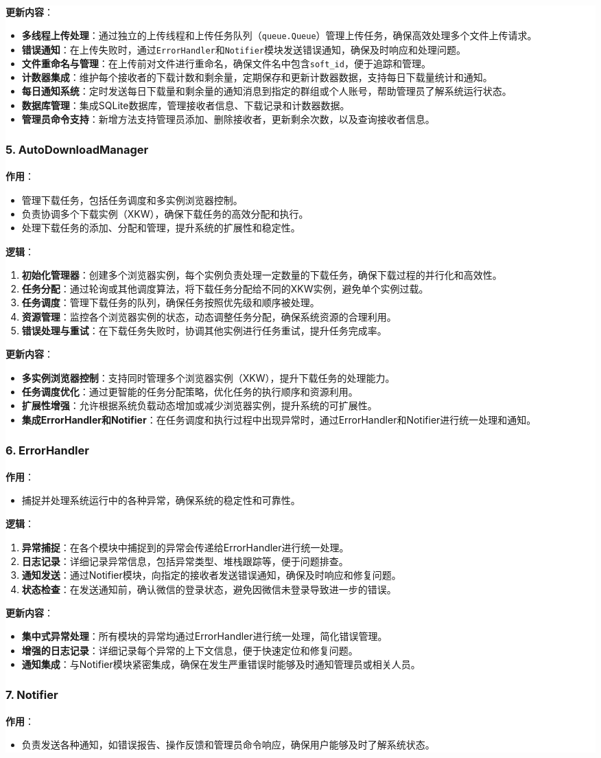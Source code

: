 **更新内容**：

- **多线程上传处理**：通过独立的上传线程和上传任务队列（`queue.Queue`）管理上传任务，确保高效处理多个文件上传请求。
- **错误通知**：在上传失败时，通过`ErrorHandler`和`Notifier`模块发送错误通知，确保及时响应和处理问题。
- **文件重命名与管理**：在上传前对文件进行重命名，确保文件名中包含`soft_id`，便于追踪和管理。
- **计数器集成**：维护每个接收者的下载计数和剩余量，定期保存和更新计数器数据，支持每日下载量统计和通知。
- **每日通知系统**：定时发送每日下载量和剩余量的通知消息到指定的群组或个人账号，帮助管理员了解系统运行状态。
- **数据库管理**：集成SQLite数据库，管理接收者信息、下载记录和计数器数据。
- **管理员命令支持**：新增方法支持管理员添加、删除接收者，更新剩余次数，以及查询接收者信息。

### 5. AutoDownloadManager

**作用**：

- 管理下载任务，包括任务调度和多实例浏览器控制。
- 负责协调多个下载实例（XKW），确保下载任务的高效分配和执行。
- 处理下载任务的添加、分配和管理，提升系统的扩展性和稳定性。

**逻辑**：

1. **初始化管理器**：创建多个浏览器实例，每个实例负责处理一定数量的下载任务，确保下载过程的并行化和高效性。
2. **任务分配**：通过轮询或其他调度算法，将下载任务分配给不同的XKW实例，避免单个实例过载。
3. **任务调度**：管理下载任务的队列，确保任务按照优先级和顺序被处理。
4. **资源管理**：监控各个浏览器实例的状态，动态调整任务分配，确保系统资源的合理利用。
5. **错误处理与重试**：在下载任务失败时，协调其他实例进行任务重试，提升任务完成率。

**更新内容**：

- **多实例浏览器控制**：支持同时管理多个浏览器实例（XKW），提升下载任务的处理能力。
- **任务调度优化**：通过更智能的任务分配策略，优化任务的执行顺序和资源利用。
- **扩展性增强**：允许根据系统负载动态增加或减少浏览器实例，提升系统的可扩展性。
- **集成ErrorHandler和Notifier**：在任务调度和执行过程中出现异常时，通过ErrorHandler和Notifier进行统一处理和通知。

### 6. ErrorHandler

**作用**：

- 捕捉并处理系统运行中的各种异常，确保系统的稳定性和可靠性。

**逻辑**：

1. **异常捕捉**：在各个模块中捕捉到的异常会传递给ErrorHandler进行统一处理。
2. **日志记录**：详细记录异常信息，包括异常类型、堆栈跟踪等，便于问题排查。
3. **通知发送**：通过Notifier模块，向指定的接收者发送错误通知，确保及时响应和修复问题。
4. **状态检查**：在发送通知前，确认微信的登录状态，避免因微信未登录导致进一步的错误。

**更新内容**：

- **集中式异常处理**：所有模块的异常均通过ErrorHandler进行统一处理，简化错误管理。
- **增强的日志记录**：详细记录每个异常的上下文信息，便于快速定位和修复问题。
- **通知集成**：与Notifier模块紧密集成，确保在发生严重错误时能够及时通知管理员或相关人员。

### 7. Notifier

**作用**：

- 负责发送各种通知，如错误报告、操作反馈和管理员命令响应，确保用户能够及时了解系统状态。
